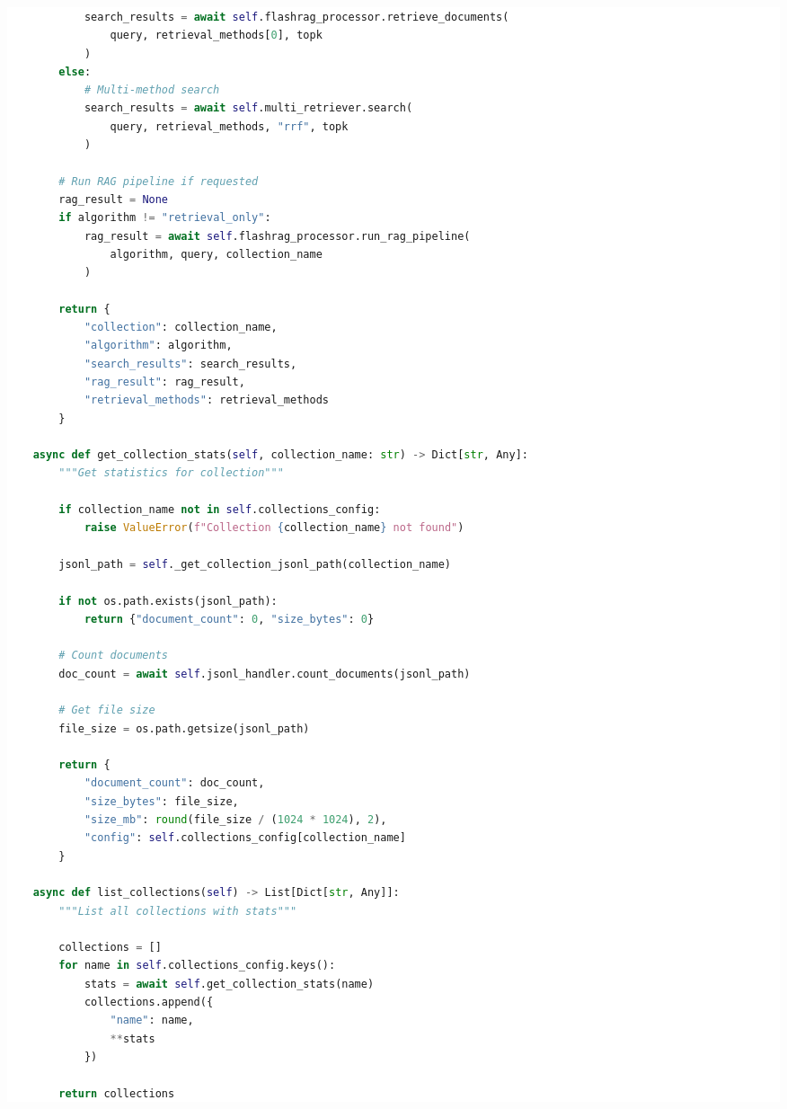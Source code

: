 ```python
            search_results = await self.flashrag_processor.retrieve_documents(
                query, retrieval_methods[0], topk
            )
        else:
            # Multi-method search
            search_results = await self.multi_retriever.search(
                query, retrieval_methods, "rrf", topk
            )
        
        # Run RAG pipeline if requested
        rag_result = None
        if algorithm != "retrieval_only":
            rag_result = await self.flashrag_processor.run_rag_pipeline(
                algorithm, query, collection_name
            )
        
        return {
            "collection": collection_name,
            "algorithm": algorithm,
            "search_results": search_results,
            "rag_result": rag_result,
            "retrieval_methods": retrieval_methods
        }
    
    async def get_collection_stats(self, collection_name: str) -> Dict[str, Any]:
        """Get statistics for collection"""
        
        if collection_name not in self.collections_config:
            raise ValueError(f"Collection {collection_name} not found")
        
        jsonl_path = self._get_collection_jsonl_path(collection_name)
        
        if not os.path.exists(jsonl_path):
            return {"document_count": 0, "size_bytes": 0}
        
        # Count documents
        doc_count = await self.jsonl_handler.count_documents(jsonl_path)
        
        # Get file size
        file_size = os.path.getsize(jsonl_path)
        
        return {
            "document_count": doc_count,
            "size_bytes": file_size,
            "size_mb": round(file_size / (1024 * 1024), 2),
            "config": self.collections_config[collection_name]
        }
    
    async def list_collections(self) -> List[Dict[str, Any]]:
        """List all collections with stats"""
        
        collections = []
        for name in self.collections_config.keys():
            stats = await self.get_collection_stats(name)
            collections.append({
                "name": name,
                **stats
            })
        
        return collections
```
